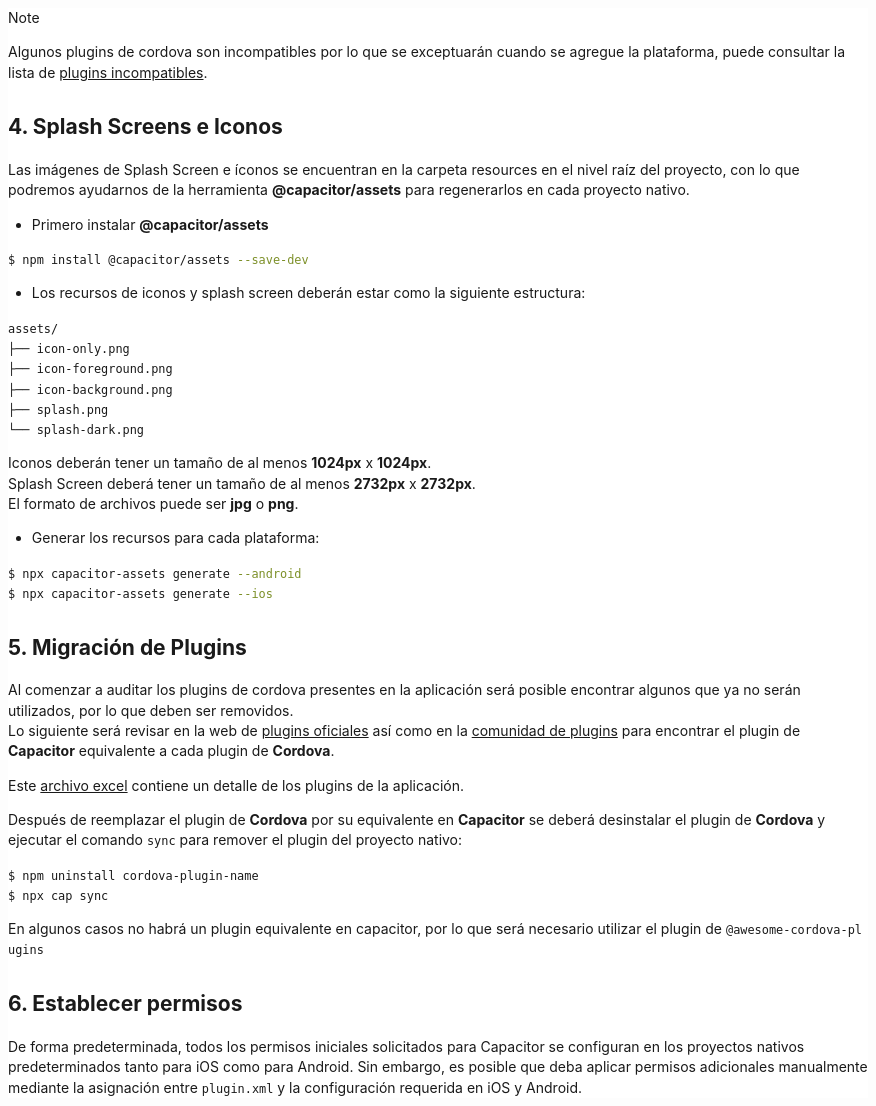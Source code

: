 >[!NOTE]
> Algunos plugins de cordova son incompatibles por lo que se exceptuarán cuando se agregue la plataforma, puede consultar la lista de [plugins incompatibles].

##  4. Splash Screens e Iconos
Las imágenes de Splash Screen e íconos se encuentran en la carpeta resources en el nivel raíz del proyecto, con lo que podremos ayudarnos de la herramienta **@capacitor/assets** para regenerarlos en cada proyecto nativo.

- Primero instalar **@capacitor/assets**
```bash
$ npm install @capacitor/assets --save-dev
```

- Los recursos de iconos y splash screen deberán estar como la siguiente estructura:
```
assets/
├── icon-only.png
├── icon-foreground.png
├── icon-background.png
├── splash.png
└── splash-dark.png
```
  Iconos deberán tener un tamaño de al menos **1024px** x **1024px**.  
  Splash Screen deberá tener un tamaño de al menos **2732px** x **2732px**.  
  El formato de archivos puede ser **jpg** o **png**.

- Generar los recursos para cada plataforma:

```bash
$ npx capacitor-assets generate --android
$ npx capacitor-assets generate --ios
```

##  5. Migración de Plugins
Al comenzar a auditar los plugins de cordova presentes en la aplicación será posible encontrar algunos que ya no serán utilizados, por lo que deben ser removidos.  
Lo siguiente será revisar en la web de [plugins oficiales] así como en la [comunidad de plugins] para encontrar el plugin de **Capacitor** equivalente a cada plugin de **Cordova**.  

Este [archivo excel] contiene un detalle de los plugins de la aplicación.

Después de reemplazar el plugin de **Cordova** por su equivalente en **Capacitor** se deberá desinstalar el plugin de **Cordova** y ejecutar el comando `sync` para remover el plugin del proyecto nativo:

```bash
$ npm uninstall cordova-plugin-name
$ npx cap sync
```

En algunos casos no habrá un plugin equivalente en capacitor, por lo que será necesario utilizar el plugin de `@awesome-cordova-plugins`

##  6. Establecer permisos
De forma predeterminada, todos los permisos iniciales solicitados para Capacitor se configuran en los proyectos nativos predeterminados tanto para iOS como para Android. Sin embargo, es posible que deba aplicar permisos adicionales manualmente mediante la asignación entre `plugin.xml` y la configuración requerida en iOS y Android.


[plugins oficiales]: https://capacitorjs.com/docs/apis
[comunidad de plugins]: https://capacitorjs.com/docs/plugins/community
[archivo excel]: https://docs.google.com/spreadsheets/d/1-EfHPetkALJgrliTac72OWMXdaqMWi4Bi8_oCVVC0hM/edit?usp=sharing
[Cocoa Keys]: https://developer.apple.com/library/content/documentation/General/Reference/InfoPlistKeyReference/Articles/CocoaKeys.html
[plugins incompatibles]: https://capacitorjs.com/docs/plugins/cordova#known-incompatible-plugins